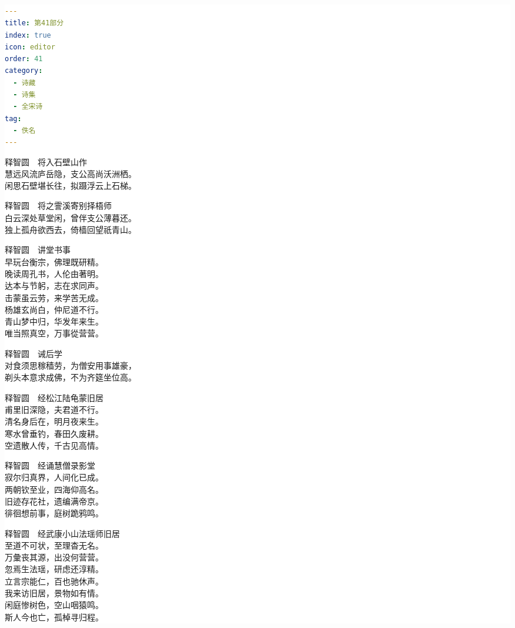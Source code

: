 ```yaml
---
title: 第41部分
index: true
icon: editor
order: 41
category:
  - 诗藏
  - 诗集
  - 全宋诗
tag:
  - 佚名
---
```


释智圆　将入石壁山作  
慧远风流庐岳隐，支公高尚沃洲栖。  
闲思石壁堪长往，拟蹑浮云上石梯。  

释智圆　将之霅溪寄别择梧师  
白云深处草堂闲，曾伴支公薄暮还。  
独上孤舟欲西去，倚樯回望祇青山。  

释智圆　讲堂书事  
早玩台衡宗，佛理既研精。  
晚读周孔书，人伦由著明。  
达本与节躬，志在求同声。  
击蒙虽云劳，来学苦无成。  
杨雄玄尚白，仲尼道不行。  
青山梦中归，华发年来生。  
唯当照真空，万事從营营。  

释智圆　诫后学  
对食须思稼穑劳，为僧安用事雄豪，  
剃头本意求成佛，不为齐筵坐位高。  

释智圆　经松江陆龟蒙旧居  
甫里旧深隐，夫君道不行。  
清名身后在，明月夜来生。  
寒水曾垂钓，春田久废耕。  
空遗散人传，千古见高情。  

释智圆　经诵慧僧录影堂  
寂尔归真界，人间化已成。  
两朝钦至业，四海仰高名。  
旧迹存花社，遗编满帝京。  
徘徊想前事，庭树跪鸦鸣。  

释智圆　经武康小山法瑶师旧居  
至道不可状，至理杳无名。  
万彙丧其源，出没何营营。  
忽焉生法瑶，研虑还淳精。  
立言宗能仁，百也驰休声。  
我来访旧居，景物如有情。  
闲庭惨树色，空山咽猿鸣。  
斯人今也亡，孤棹寻归程。  
